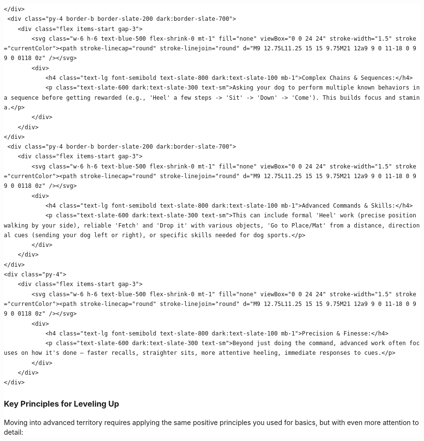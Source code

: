     </div>
     <div class="py-4 border-b border-slate-200 dark:border-slate-700">
        <div class="flex items-start gap-3">
            <svg class="w-6 h-6 text-blue-500 flex-shrink-0 mt-1" fill="none" viewBox="0 0 24 24" stroke-width="1.5" stroke="currentColor"><path stroke-linecap="round" stroke-linejoin="round" d="M9 12.75L11.25 15 15 9.75M21 12a9 9 0 11-18 0 9 9 0 0118 0z" /></svg>
            <div>
                <h4 class="text-lg font-semibold text-slate-800 dark:text-slate-100 mb-1">Complex Chains & Sequences:</h4>
                <p class="text-slate-600 dark:text-slate-300 text-sm">Asking your dog to perform multiple known behaviors in a sequence before getting rewarded (e.g., 'Heel' a few steps -> 'Sit' -> 'Down' -> 'Come'). This builds focus and stamina.</p>
            </div>
        </div>
    </div>
     <div class="py-4 border-b border-slate-200 dark:border-slate-700">
        <div class="flex items-start gap-3">
            <svg class="w-6 h-6 text-blue-500 flex-shrink-0 mt-1" fill="none" viewBox="0 0 24 24" stroke-width="1.5" stroke="currentColor"><path stroke-linecap="round" stroke-linejoin="round" d="M9 12.75L11.25 15 15 9.75M21 12a9 9 0 11-18 0 9 9 0 0118 0z" /></svg>
            <div>
                <h4 class="text-lg font-semibold text-slate-800 dark:text-slate-100 mb-1">Advanced Commands & Skills:</h4>
                <p class="text-slate-600 dark:text-slate-300 text-sm">This can include formal 'Heel' work (precise position walking by your side), reliable 'Fetch' and 'Drop it' with various objects, 'Go to Place/Mat' from a distance, directional cues (sending your dog left or right), or specific skills needed for dog sports.</p>
            </div>
        </div>
    </div>
    <div class="py-4">
        <div class="flex items-start gap-3">
            <svg class="w-6 h-6 text-blue-500 flex-shrink-0 mt-1" fill="none" viewBox="0 0 24 24" stroke-width="1.5" stroke="currentColor"><path stroke-linecap="round" stroke-linejoin="round" d="M9 12.75L11.25 15 15 9.75M21 12a9 9 0 11-18 0 9 9 0 0118 0z" /></svg>
            <div>
                <h4 class="text-lg font-semibold text-slate-800 dark:text-slate-100 mb-1">Precision & Finesse:</h4>
                <p class="text-slate-600 dark:text-slate-300 text-sm">Beyond just doing the command, advanced work often focuses on how it's done – faster recalls, straighter sits, more attentive heeling, immediate responses to cues.</p>
            </div>
        </div>
    </div>
</div>

<h3 class="text-2xl font-semibold text-slate-800 dark:text-slate-100 mb-6">Key Principles for Leveling Up</h3>

<p class="text-lg text-slate-600 dark:text-slate-300 mb-8">
    Moving into advanced territory requires applying the same positive principles you used for basics, but with even more attention to detail:
</p>
